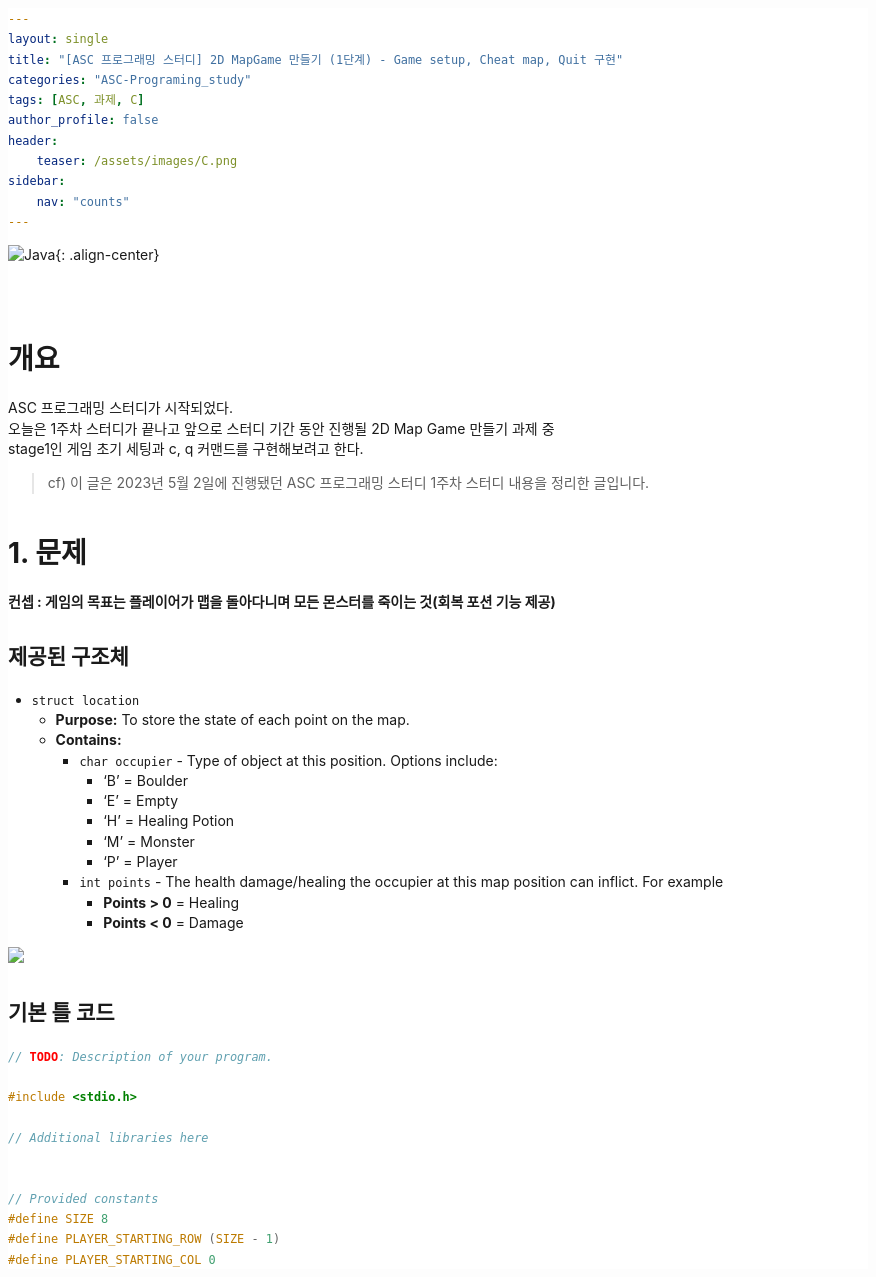 ```yaml
---
layout: single
title: "[ASC 프로그래밍 스터디] 2D MapGame 만들기 (1단계) - Game setup, Cheat map, Quit 구현"
categories: "ASC-Programing_study"
tags: [ASC, 과제, C]
author_profile: false
header:
    teaser: /assets/images/C.png
sidebar:
    nav: "counts"
---
```

   
![Java]({{site.url}}/assets/images/c-programming.jpg){: .align-center}

<br>

# 개요

ASC 프로그래밍 스터디가 시작되었다.   
오늘은 1주차 스터디가 끝나고 앞으로 스터디 기간 동안 진행될 2D Map Game 만들기 과제 중    
stage1인 게임 초기 세팅과 c, q 커맨드를 구현해보려고 한다.

> cf) 이 글은 2023년 5월 2일에 진행됐던 ASC 프로그래밍 스터디 1주차 스터디 내용을 정리한 글입니다.

# 1. 문제

**컨셉 : 게임의 목표는 플레이어가 맵을 돌아다니며 모든 몬스터를 죽이는 것(회복 포션 기능 제공)**

## 제공된 구조체

- `struct location`   
    - **Purpose:** To store the state of each point on the map.   
    - **Contains:**   
        - `char occupier` - Type of object at this position. Options include:   
            - ‘B’ = Boulder   
            - ‘E’ = Empty   
            - ‘H’ = Healing Potion   
            - ‘M’ = Monster   
            - ‘P’ = Player   
        - `int points` - The health damage/healing the occupier at this map position can inflict. For example   
            - **Points > 0** = Healing   
            - **Points < 0** = Damage   
            
![](https://velog.velcdn.com/images/hamseongjun/post/ee60d6b6-e788-4a83-9bd1-9fc6b07b4892/image.png)


## 기본 틀 코드
```c
// TODO: Description of your program.

#include <stdio.h>

// Additional libraries here


// Provided constants 
#define SIZE 8
#define PLAYER_STARTING_ROW (SIZE - 1)
#define PLAYER_STARTING_COL 0
```